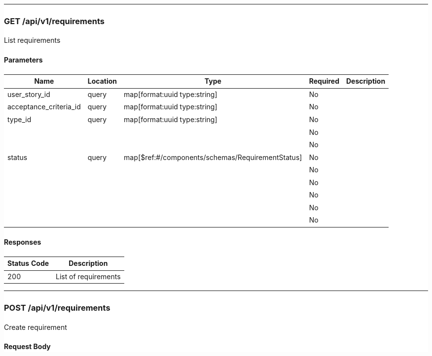 


---

### GET /api/v1/requirements

List requirements



#### Parameters

| Name | Location | Type | Required | Description |
|------|----------|------|----------|-------------|
| user_story_id | query | map[format:uuid type:string] | No |  |
| acceptance_criteria_id | query | map[format:uuid type:string] | No |  |
| type_id | query | map[format:uuid type:string] | No |  |
|  |  | <no value> | No |  |
|  |  | <no value> | No |  |
| status | query | map[$ref:#/components/schemas/RequirementStatus] | No |  |
|  |  | <no value> | No |  |
|  |  | <no value> | No |  |
|  |  | <no value> | No |  |
|  |  | <no value> | No |  |
|  |  | <no value> | No |  |




#### Responses

| Status Code | Description |
|-------------|-------------|
| 200 | List of requirements |




---

### POST /api/v1/requirements

Create requirement





#### Request Body

